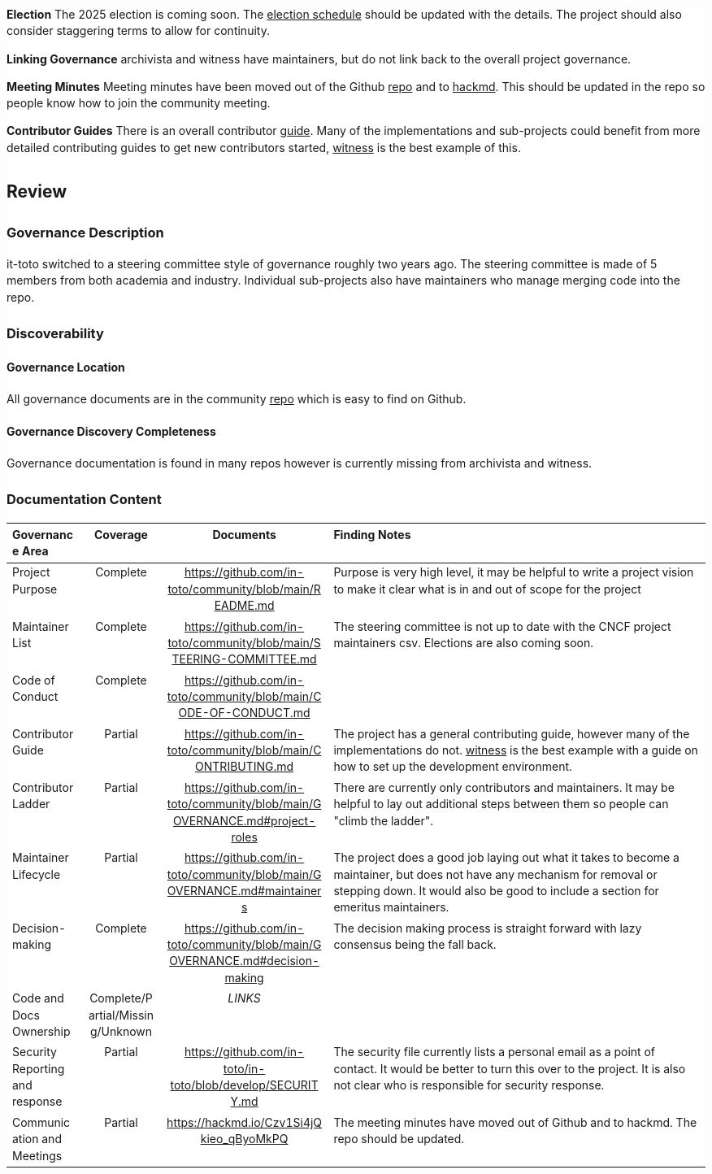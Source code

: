 **Election**
The 2025 election is coming soon. The [election schedule](https://github.com/in-toto/community/blob/3da1c4ed10c78ab47523ddda9625fd9e3f4043be/STEERING-COMMITTEE.md) should be updated with the details. The project should also consider staggering terms to allow for continuity.

**Linking Governance**
archivista and witness have maintainers, but do not link back to the overall project governance.

**Meeting Minutes**
Meeting minutes have been moved out of the Github [repo](https://github.com/in-toto/community/tree/main/community-meetings) and to [hackmd](https://hackmd.io/Czv1Si4jQkieo_qByoMkPQ). This should be updated in the repo so people know how to join the community meeting.

**Contributor Guides**
There is an overall contributor [guide](https://github.com/in-toto/community/blob/main/CONTRIBUTING.md). Many of the implementations and sub-projects could benefit from more detailed contributing guides to get new contributors started, [witness](https://github.com/in-toto/witness/blob/main/CONTRIBUTING.md) is the best example of this.

## Review

### Governance Description

it-toto switched to a steering committee style of governance roughly two years ago. The steering committee is made of 5 members from both academia and industry. Individual sub-projects also have maintainers who manage merging code into the repo.

### Discoverability

#### Governance Location

All governance documents are  in the community [repo](https://github.com/in-toto/community/tree/main) which is easy to find on Github. 

#### Governance Discovery Completeness

Governance documentation is found in many repos however is currently missing from archivista and witness.

### Documentation Content

| Governance Area | Coverage | Documents | Finding Notes |
|:----------------|:--------:|:------:|:--------------|
| Project Purpose | Complete | https://github.com/in-toto/community/blob/main/README.md | Purpose is very high level, it may be helpful to write a project vision to make it clear what is in and out of scope for the project |
| Maintainer List | Complete | https://github.com/in-toto/community/blob/main/STEERING-COMMITTEE.md | The steering committee is not up to date with the CNCF project maintainers csv. Elections are also coming soon. |
| Code of Conduct | Complete | https://github.com/in-toto/community/blob/main/CODE-OF-CONDUCT.md | |
| Contributor Guide | Partial | https://github.com/in-toto/community/blob/main/CONTRIBUTING.md | The project has a general contributing guide, however many of the implementations do not. [witness](https://github.com/in-toto/witness/blob/main/CONTRIBUTING.md) is the best example with a guide on how to set up the development environment. |
| Contributor Ladder | Partial | https://github.com/in-toto/community/blob/main/GOVERNANCE.md#project-roles | There are currently only contributors and maintainers. It may be helpful to lay out additional steps between them so people can "climb the ladder". |
| Maintainer Lifecycle | Partial | https://github.com/in-toto/community/blob/main/GOVERNANCE.md#maintainers | The project does a good job laying out what it takes to become a maintainer, but does not have any mechanism for removal or stepping down. It would also be good to include a section for emeritus maintainers. |
| Decision-making | Complete | https://github.com/in-toto/community/blob/main/GOVERNANCE.md#decision-making | The decision making process is straight forward with lazy consensus being the fall back. |
| Code and Docs Ownership | Complete/Partial/Missing/Unknown | *LINKS* | |
| Security Reporting and response | Partial| https://github.com/in-toto/in-toto/blob/develop/SECURITY.md | The security file currently lists a personal email as a point of contact. It would be better to turn this over to the project. It is also not clear who is responsible for security response. |
| Communication and Meetings | Partial | https://hackmd.io/Czv1Si4jQkieo_qByoMkPQ | The meeting minutes have moved out of Github and to hackmd. The repo should be updated. |

